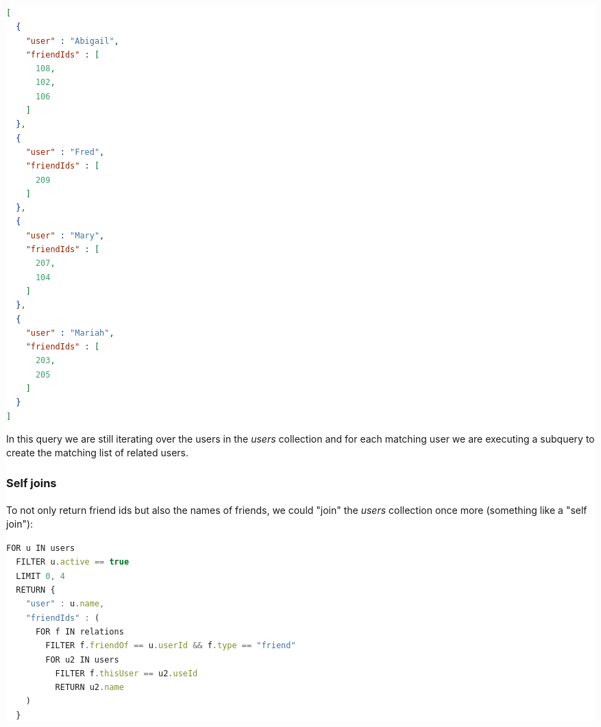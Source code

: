 ```json
[
  {
    "user" : "Abigail",
    "friendIds" : [
      108,
      102,
      106
    ]
  },
  {
    "user" : "Fred",
    "friendIds" : [
      209
    ]
  },
  {
    "user" : "Mary",
    "friendIds" : [
      207,
      104
    ]
  },
  {
    "user" : "Mariah",
    "friendIds" : [
      203,
      205
    ]
  }
]
```

In this query we are still iterating over the users in the *users* collection
and for each matching user we are executing a subquery to create the matching
list of related users.

### Self joins

To not only return friend ids but also the names of friends, we could "join" the
*users* collection once more (something like a "self join"):

```js
FOR u IN users
  FILTER u.active == true
  LIMIT 0, 4
  RETURN {
    "user" : u.name,
    "friendIds" : (
      FOR f IN relations
        FILTER f.friendOf == u.userId && f.type == "friend"
        FOR u2 IN users
          FILTER f.thisUser == u2.useId
          RETURN u2.name
    )
  }
```

